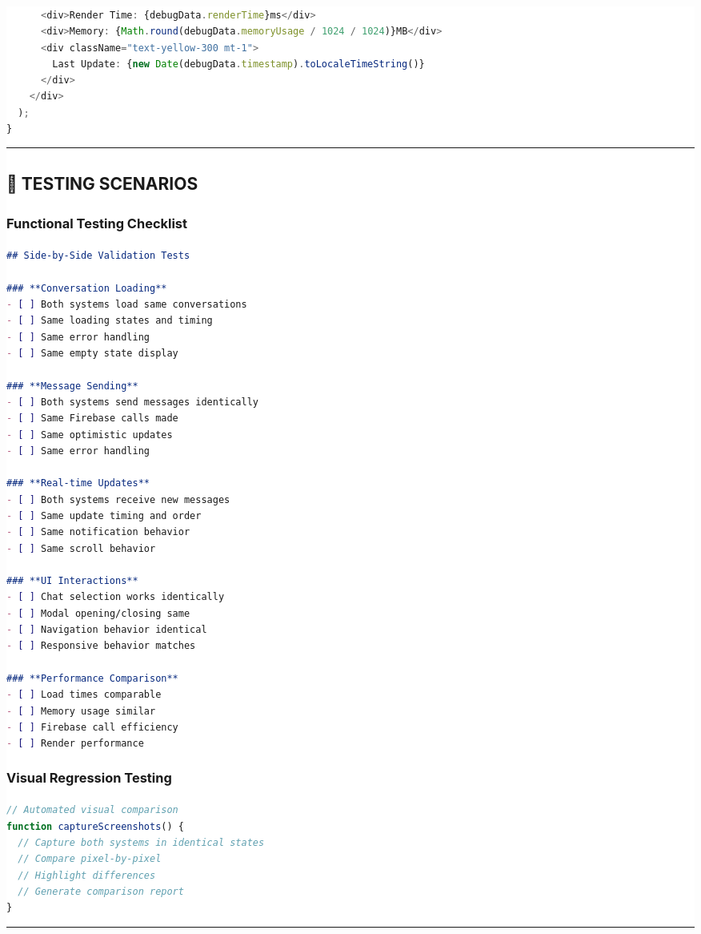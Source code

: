 ```javascript
      <div>Render Time: {debugData.renderTime}ms</div>
      <div>Memory: {Math.round(debugData.memoryUsage / 1024 / 1024)}MB</div>
      <div className="text-yellow-300 mt-1">
        Last Update: {new Date(debugData.timestamp).toLocaleTimeString()}
      </div>
    </div>
  );
}
```

---

## 🧪 **TESTING SCENARIOS**

### **Functional Testing Checklist**
```markdown
## Side-by-Side Validation Tests

### **Conversation Loading**
- [ ] Both systems load same conversations
- [ ] Same loading states and timing
- [ ] Same error handling
- [ ] Same empty state display

### **Message Sending**
- [ ] Both systems send messages identically
- [ ] Same Firebase calls made
- [ ] Same optimistic updates
- [ ] Same error handling

### **Real-time Updates**
- [ ] Both systems receive new messages
- [ ] Same update timing and order
- [ ] Same notification behavior
- [ ] Same scroll behavior

### **UI Interactions**
- [ ] Chat selection works identically
- [ ] Modal opening/closing same
- [ ] Navigation behavior identical
- [ ] Responsive behavior matches

### **Performance Comparison**
- [ ] Load times comparable
- [ ] Memory usage similar
- [ ] Firebase call efficiency
- [ ] Render performance
```

### **Visual Regression Testing**
```javascript
// Automated visual comparison
function captureScreenshots() {
  // Capture both systems in identical states
  // Compare pixel-by-pixel
  // Highlight differences
  // Generate comparison report
}
```

---